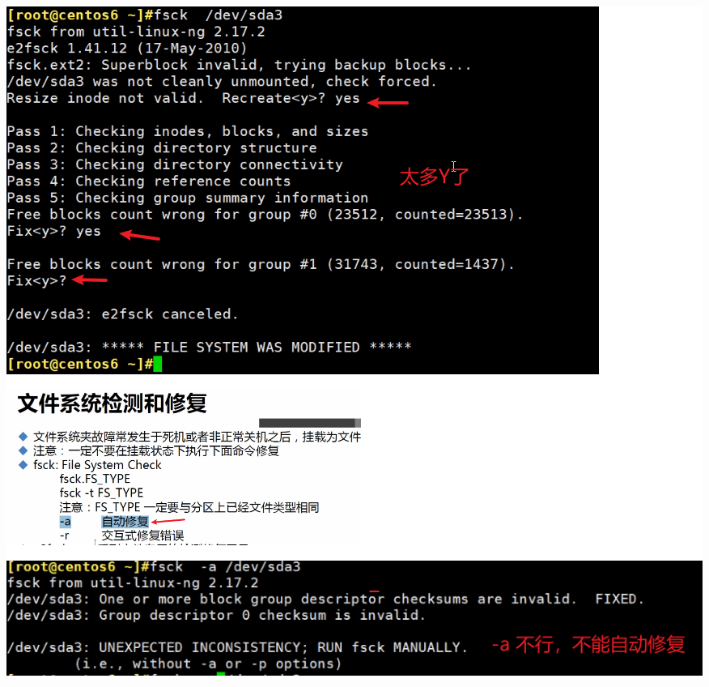 ![image-20220228212053663](4-文件系统管理实战.assets/image-20220228212053663.png)



<img src="4-文件系统管理实战.assets/image-20220228212112077.png" alt="image-20220228212112077" style="zoom:50%;" /> 



![image-20220228212215144](4-文件系统管理实战.assets/image-20220228212215144.png)
